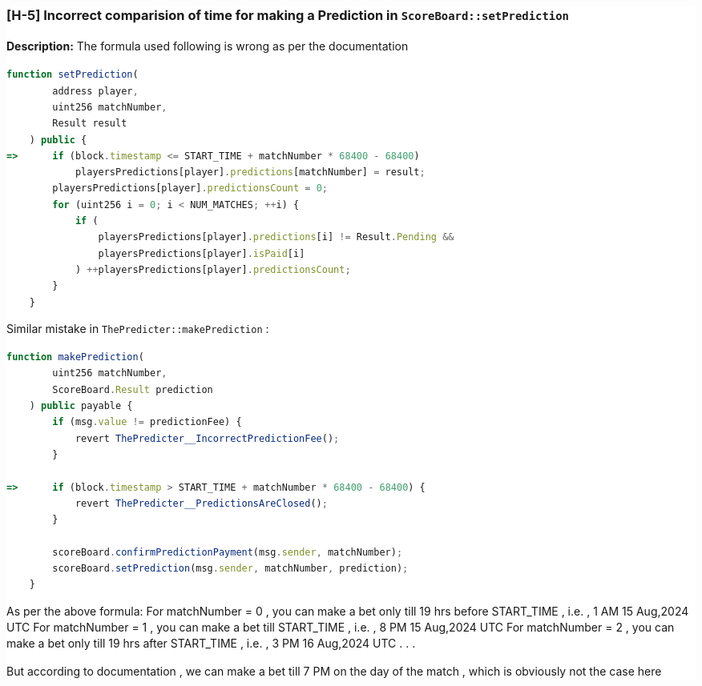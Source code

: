 
### [H-5] Incorrect comparision of time for making a Prediction in `ScoreBoard::setPrediction`

**Description:** The formula used following is wrong as per the documentation
```javascript
function setPrediction(
        address player,
        uint256 matchNumber,
        Result result
    ) public {
=>      if (block.timestamp <= START_TIME + matchNumber * 68400 - 68400)
            playersPredictions[player].predictions[matchNumber] = result;
        playersPredictions[player].predictionsCount = 0;
        for (uint256 i = 0; i < NUM_MATCHES; ++i) {
            if (
                playersPredictions[player].predictions[i] != Result.Pending &&
                playersPredictions[player].isPaid[i]
            ) ++playersPredictions[player].predictionsCount;
        }
    }
```

Similar mistake in `ThePredicter::makePrediction` :

```javascript
function makePrediction(
        uint256 matchNumber,
        ScoreBoard.Result prediction
    ) public payable {
        if (msg.value != predictionFee) {
            revert ThePredicter__IncorrectPredictionFee();
        }

=>      if (block.timestamp > START_TIME + matchNumber * 68400 - 68400) {
            revert ThePredicter__PredictionsAreClosed();
        }

        scoreBoard.confirmPredictionPayment(msg.sender, matchNumber);
        scoreBoard.setPrediction(msg.sender, matchNumber, prediction);
    }
```
As per the above formula:
For matchNumber = 0 , you can make a bet only till 19 hrs before START_TIME , i.e. , 1 AM 15 Aug,2024 UTC
For matchNumber = 1 , you can make a bet till START_TIME , i.e. , 8 PM 15 Aug,2024 UTC
For matchNumber = 2 , you can make a bet only till 19 hrs after START_TIME , i.e. , 3 PM 16 Aug,2024 UTC
.
.
.


But according to documentation , we can make a bet till 7 PM on the day of the match , which is obviously not the case here
